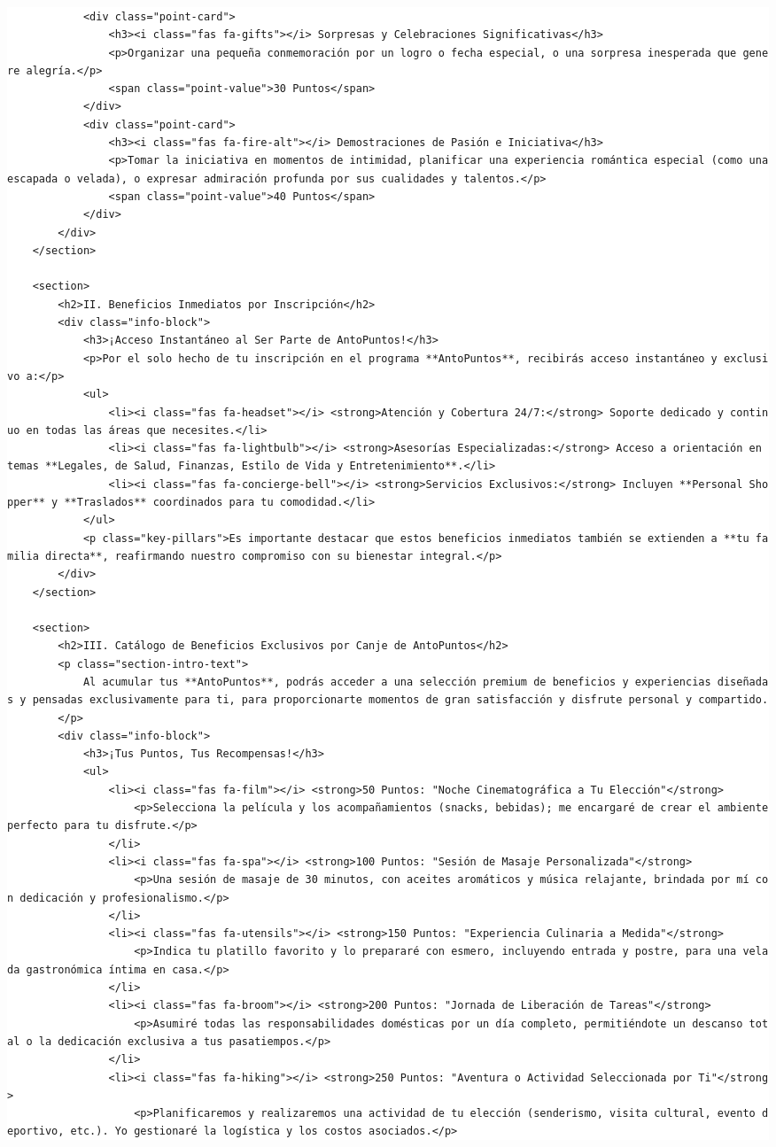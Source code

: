                 <div class="point-card">
                    <h3><i class="fas fa-gifts"></i> Sorpresas y Celebraciones Significativas</h3>
                    <p>Organizar una pequeña conmemoración por un logro o fecha especial, o una sorpresa inesperada que genere alegría.</p>
                    <span class="point-value">30 Puntos</span>
                </div>
                <div class="point-card">
                    <h3><i class="fas fa-fire-alt"></i> Demostraciones de Pasión e Iniciativa</h3>
                    <p>Tomar la iniciativa en momentos de intimidad, planificar una experiencia romántica especial (como una escapada o velada), o expresar admiración profunda por sus cualidades y talentos.</p>
                    <span class="point-value">40 Puntos</span>
                </div>
            </div>
        </section>

        <section>
            <h2>II. Beneficios Inmediatos por Inscripción</h2>
            <div class="info-block">
                <h3>¡Acceso Instantáneo al Ser Parte de AntoPuntos!</h3>
                <p>Por el solo hecho de tu inscripción en el programa **AntoPuntos**, recibirás acceso instantáneo y exclusivo a:</p>
                <ul>
                    <li><i class="fas fa-headset"></i> <strong>Atención y Cobertura 24/7:</strong> Soporte dedicado y continuo en todas las áreas que necesites.</li>
                    <li><i class="fas fa-lightbulb"></i> <strong>Asesorías Especializadas:</strong> Acceso a orientación en temas **Legales, de Salud, Finanzas, Estilo de Vida y Entretenimiento**.</li>
                    <li><i class="fas fa-concierge-bell"></i> <strong>Servicios Exclusivos:</strong> Incluyen **Personal Shopper** y **Traslados** coordinados para tu comodidad.</li>
                </ul>
                <p class="key-pillars">Es importante destacar que estos beneficios inmediatos también se extienden a **tu familia directa**, reafirmando nuestro compromiso con su bienestar integral.</p>
            </div>
        </section>

        <section>
            <h2>III. Catálogo de Beneficios Exclusivos por Canje de AntoPuntos</h2>
            <p class="section-intro-text">
                Al acumular tus **AntoPuntos**, podrás acceder a una selección premium de beneficios y experiencias diseñadas y pensadas exclusivamente para ti, para proporcionarte momentos de gran satisfacción y disfrute personal y compartido.
            </p>
            <div class="info-block">
                <h3>¡Tus Puntos, Tus Recompensas!</h3>
                <ul>
                    <li><i class="fas fa-film"></i> <strong>50 Puntos: "Noche Cinematográfica a Tu Elección"</strong>
                        <p>Selecciona la película y los acompañamientos (snacks, bebidas); me encargaré de crear el ambiente perfecto para tu disfrute.</p>
                    </li>
                    <li><i class="fas fa-spa"></i> <strong>100 Puntos: "Sesión de Masaje Personalizada"</strong>
                        <p>Una sesión de masaje de 30 minutos, con aceites aromáticos y música relajante, brindada por mí con dedicación y profesionalismo.</p>
                    </li>
                    <li><i class="fas fa-utensils"></i> <strong>150 Puntos: "Experiencia Culinaria a Medida"</strong>
                        <p>Indica tu platillo favorito y lo prepararé con esmero, incluyendo entrada y postre, para una velada gastronómica íntima en casa.</p>
                    </li>
                    <li><i class="fas fa-broom"></i> <strong>200 Puntos: "Jornada de Liberación de Tareas"</strong>
                        <p>Asumiré todas las responsabilidades domésticas por un día completo, permitiéndote un descanso total o la dedicación exclusiva a tus pasatiempos.</p>
                    </li>
                    <li><i class="fas fa-hiking"></i> <strong>250 Puntos: "Aventura o Actividad Seleccionada por Ti"</strong>
                        <p>Planificaremos y realizaremos una actividad de tu elección (senderismo, visita cultural, evento deportivo, etc.). Yo gestionaré la logística y los costos asociados.</p>